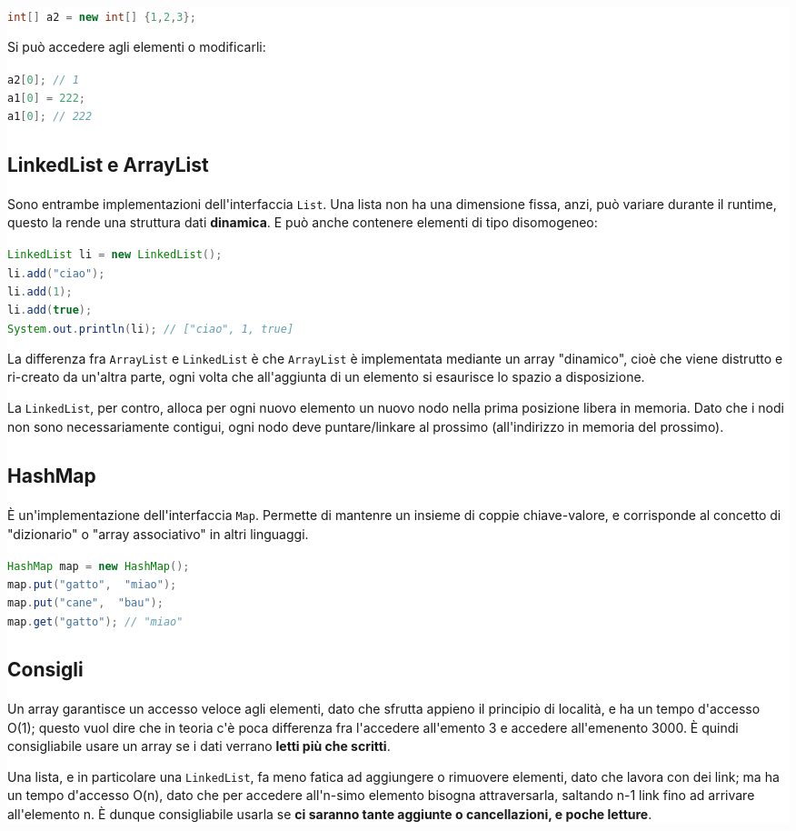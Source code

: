 ```java 
int[] a2 = new int[] {1,2,3};
```

Si può accedere agli elementi o modificarli:

```java
a2[0]; // 1
a1[0] = 222;
a1[0]; // 222
```

## LinkedList e ArrayList

Sono entrambe implementazioni dell'interfaccia `List`. Una lista non ha una dimensione fissa, anzi, può variare durante il runtime, questo la rende una struttura dati **dinamica**. E può anche contenere elementi di tipo disomogeneo:

```java
LinkedList li = new LinkedList();
li.add("ciao");
li.add(1);
li.add(true);
System.out.println(li); // ["ciao", 1, true]
```

La differenza fra `ArrayList` e `LinkedList` è che `ArrayList` è implementata mediante un array "dinamico", cioè che viene distrutto e ri-creato da un'altra parte, ogni volta che all'aggiunta di un elemento si esaurisce lo spazio a disposizione. 

La `LinkedList`, per contro, alloca per ogni nuovo elemento un nuovo nodo nella prima posizione libera in memoria. Dato che i nodi non sono necessariamente contigui, ogni nodo deve puntare/linkare al prossimo (all'indirizzo in memoria del prossimo).

## HashMap

È un'implementazione dell'interfaccia `Map`. Permette di mantenre un insieme di coppie chiave-valore, e corrisponde al concetto di "dizionario" o "array associativo" in altri linguaggi.


```java 
HashMap map = new HashMap();
map.put("gatto",  "miao");
map.put("cane",  "bau");
map.get("gatto"); // "miao"
```

## Consigli

Un array garantisce un accesso veloce agli elementi, dato che sfrutta appieno il principio di località, e ha un tempo d'accesso O(1); questo vuol dire che in teoria c'è poca differenza fra l'accedere all'emento 3 e accedere all'emenento 3000. È quindi consigliabile usare un array se i dati verrano **letti più che scritti**.


Una lista, e in particolare una `LinkedList`, fa meno fatica ad aggiungere o rimuovere elementi, dato che lavora con dei link; ma ha un tempo d'accesso O(n), dato che per accedere all'n-simo elemento bisogna attraversarla, saltando n-1 link fino ad arrivare all'elemento n. È dunque consigliabile usarla se **ci saranno tante aggiunte o cancellazioni, e poche letture**.
